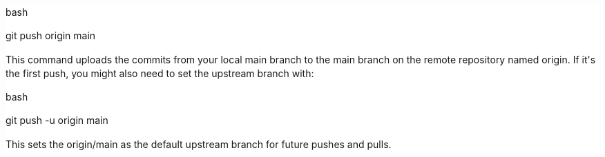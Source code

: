 bash

git push origin main

This command uploads the commits from your local main branch to the main branch on the remote repository named origin. If it's the first push, you might also need to set the upstream branch with:

bash

git push -u origin main

This sets the origin/main as the default upstream branch for future pushes and pulls.

